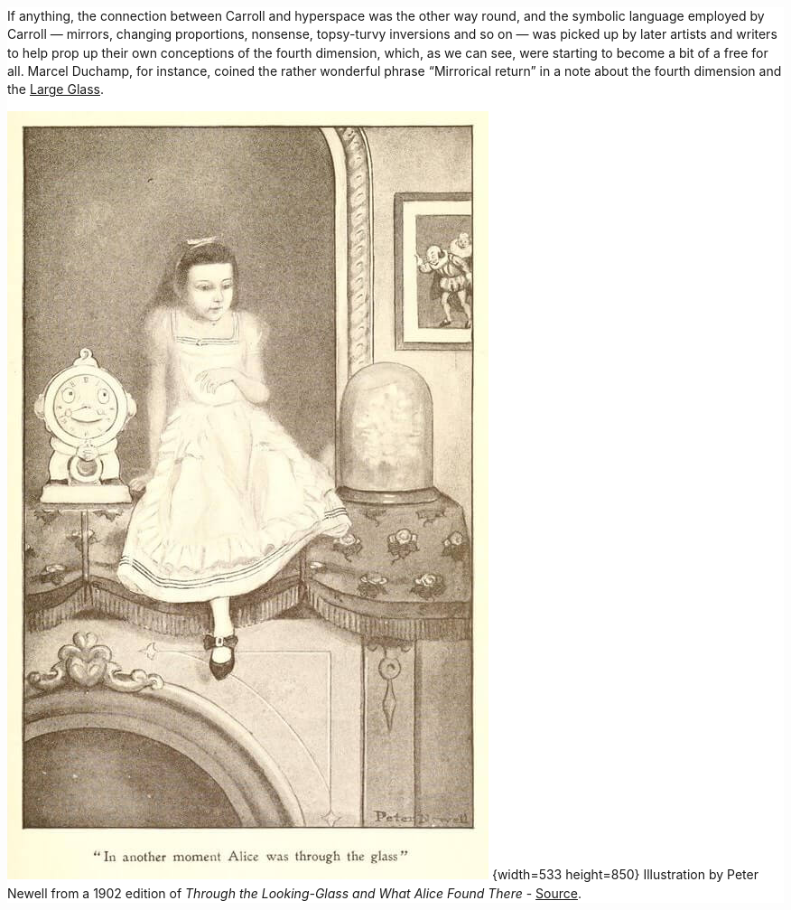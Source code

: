 If anything, the connection between Carroll and hyperspace was the other way round, and the symbolic language employed by Carroll — mirrors, changing proportions, nonsense, topsy-turvy inversions and so on — was picked up by later artists and writers to help prop up their own conceptions of the fourth dimension, which, as we can see, were starting to become a bit of a free for all. Marcel Duchamp, for instance, coined the rather wonderful phrase “Mirrorical return” in a note about the fourth dimension and the [Large Glass](https://en.wikipedia.org/wiki/File:Duchamp_LargeGlass.jpg).

![Illustration by Peter Newell](./img/notes-7.jpg) {width=533 height=850}
 Illustration by Peter Newell from a 1902 edition of <cite>Through the Looking-Glass and What Alice Found There</cite> - [Source](https://archive.org/stream/throughlookinggl00carr4#page/n42/mode/1up).
